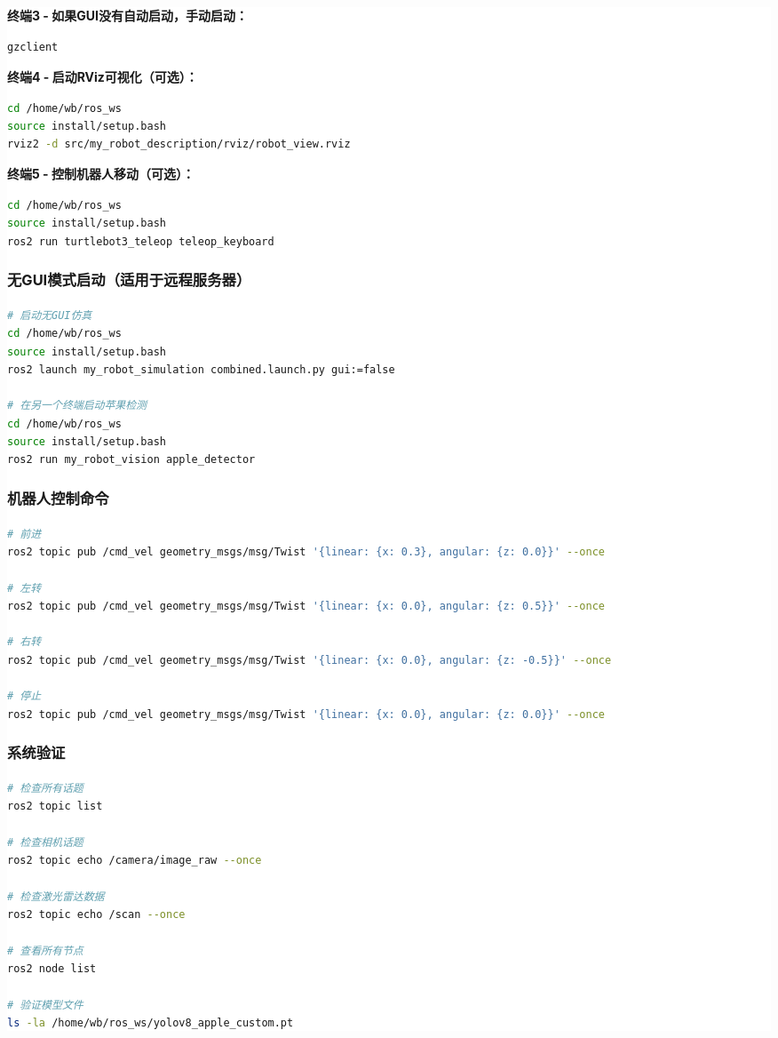 **终端3 - 如果GUI没有自动启动，手动启动：**
```bash
gzclient
```

**终端4 - 启动RViz可视化（可选）：**
```bash
cd /home/wb/ros_ws
source install/setup.bash
rviz2 -d src/my_robot_description/rviz/robot_view.rviz
```

**终端5 - 控制机器人移动（可选）：**
```bash
cd /home/wb/ros_ws
source install/setup.bash
ros2 run turtlebot3_teleop teleop_keyboard
```

### 无GUI模式启动（适用于远程服务器）
```bash
# 启动无GUI仿真
cd /home/wb/ros_ws
source install/setup.bash
ros2 launch my_robot_simulation combined.launch.py gui:=false

# 在另一个终端启动苹果检测
cd /home/wb/ros_ws
source install/setup.bash
ros2 run my_robot_vision apple_detector
```

### 机器人控制命令
```bash
# 前进
ros2 topic pub /cmd_vel geometry_msgs/msg/Twist '{linear: {x: 0.3}, angular: {z: 0.0}}' --once

# 左转
ros2 topic pub /cmd_vel geometry_msgs/msg/Twist '{linear: {x: 0.0}, angular: {z: 0.5}}' --once

# 右转
ros2 topic pub /cmd_vel geometry_msgs/msg/Twist '{linear: {x: 0.0}, angular: {z: -0.5}}' --once

# 停止
ros2 topic pub /cmd_vel geometry_msgs/msg/Twist '{linear: {x: 0.0}, angular: {z: 0.0}}' --once
```

### 系统验证
```bash
# 检查所有话题
ros2 topic list

# 检查相机话题
ros2 topic echo /camera/image_raw --once

# 检查激光雷达数据
ros2 topic echo /scan --once

# 查看所有节点
ros2 node list

# 验证模型文件
ls -la /home/wb/ros_ws/yolov8_apple_custom.pt
```
